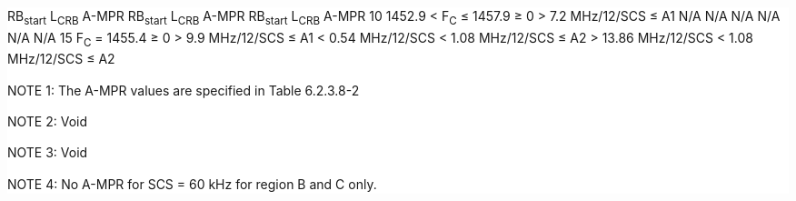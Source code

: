 <th></th>
</tr>
</thead>
<tbody>
<tr class="odd">
<td></td>
<td></td>
<td>RB<sub>start</sub></td>
<td>L<sub>CRB</sub></td>
<td>A-MPR</td>
<td>RB<sub>start</sub></td>
<td>L<sub>CRB</sub></td>
<td>A-MPR</td>
<td>RB<sub>start</sub></td>
<td>L<sub>CRB</sub></td>
<td>A-MPR</td>
</tr>
<tr class="even">
<td>10</td>
<td>1452.9 &lt; F<sub>C</sub> ≤ 1457.9</td>
<td>≥ 0</td>
<td>&gt; 7.2 MHz/12/SCS</td>
<td>≤ A1</td>
<td>N/A</td>
<td>N/A</td>
<td>N/A</td>
<td>N/A</td>
<td>N/A</td>
<td>N/A</td>
</tr>
<tr class="odd">
<td>15</td>
<td>F<sub>C</sub> = 1455.4</td>
<td>≥ 0</td>
<td>&gt; 9.9 MHz/12/SCS</td>
<td>≤ A1</td>
<td>&lt; 0.54 MHz/12/SCS</td>
<td>&lt; 1.08 MHz/12/SCS</td>
<td>≤ A2</td>
<td>&gt; 13.86 MHz/12/SCS</td>
<td>&lt; 1.08 MHz/12/SCS</td>
<td>≤ A2</td>
</tr>
<tr class="even">
<td><p>NOTE 1: The A-MPR values are specified in Table 6.2.3.8-2</p>
<p>NOTE 2: Void</p>
<p>NOTE 3: Void</p>
<p>NOTE 4: No A-MPR for SCS = 60 kHz for region B and C only.</p></td>
<td></td>
<td></td>
<td></td>
<td></td>
<td></td>
<td></td>
<td></td>
<td></td>
<td></td>
<td></td>
</tr>
</tbody>
</table>
